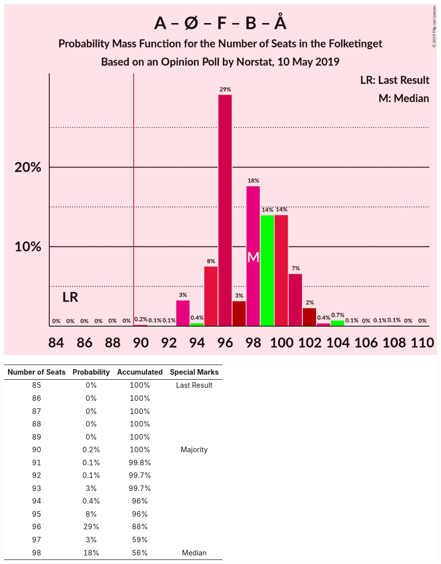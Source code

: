 ![Graph with seats probability mass function not yet produced](2019-05-10-Norstat-coalitions-seats-pmf-a–ø–f–b–å.png "Seats Probability Mass Function")

| Number of Seats | Probability | Accumulated | Special Marks |
|:---------------:|:-----------:|:-----------:|:-------------:|
| 85 | 0% | 100% | Last Result |
| 86 | 0% | 100% |  |
| 87 | 0% | 100% |  |
| 88 | 0% | 100% |  |
| 89 | 0% | 100% |  |
| 90 | 0.2% | 100% | Majority |
| 91 | 0.1% | 99.8% |  |
| 92 | 0.1% | 99.7% |  |
| 93 | 3% | 99.7% |  |
| 94 | 0.4% | 96% |  |
| 95 | 8% | 96% |  |
| 96 | 29% | 88% |  |
| 97 | 3% | 59% |  |
| 98 | 18% | 56% | Median |